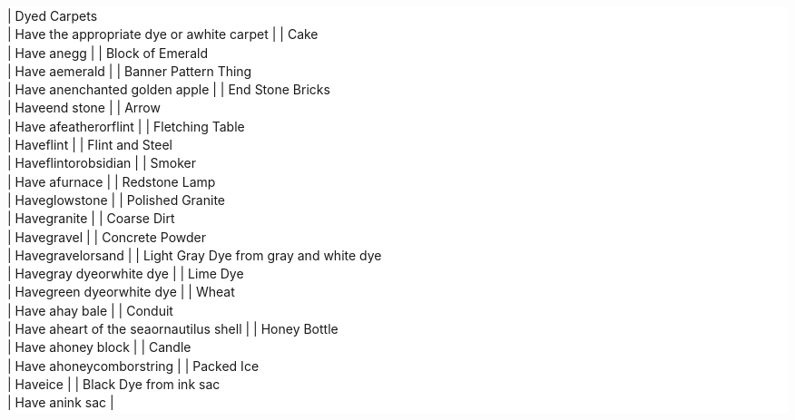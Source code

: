 | Dyed Carpets<br/>                                                                                                                                                                                                     | Have the appropriate dye or awhite carpet                        |
| Cake<br/>                                                                                                                                                                                                             | Have anegg                                                       |
| Block of Emerald<br/>                                                                                                                                                                                                 | Have aemerald                                                    |
| Banner Pattern Thing<br/>                                                                                                                                                                                             | Have anenchanted golden apple                                    |
| End Stone Bricks<br/>                                                                                                                                                                                                 | Haveend stone                                                    |
| Arrow<br/>                                                                                                                                                                                                            | Have afeatherorflint                                             |
| Fletching Table<br/>                                                                                                                                                                                                  | Haveflint                                                        |
| Flint and Steel<br/>                                                                                                                                                                                                  | Haveflintorobsidian                                              |
| Smoker<br/>                                                                                                                                                                                                           | Have afurnace                                                    |
| Redstone Lamp<br/>                                                                                                                                                                                                    | Haveglowstone                                                    |
| Polished Granite<br/>                                                                                                                                                                                                 | Havegranite                                                      |
| Coarse Dirt<br/>                                                                                                                                                                                                      | Havegravel                                                       |
| Concrete Powder<br/>                                                                                                                                                                                                  | Havegravelorsand                                                 |
| Light Gray Dye from gray and white dye<br/>                                                                                                                                                                           | Havegray dyeorwhite dye                                          |
| Lime Dye<br/>                                                                                                                                                                                                         | Havegreen dyeorwhite dye                                         |
| Wheat<br/>                                                                                                                                                                                                            | Have ahay bale                                                   |
| Conduit<br/>                                                                                                                                                                                                          | Have aheart of the seaornautilus shell                           |
| Honey Bottle<br/>                                                                                                                                                                                                     | Have ahoney block                                                |
| Candle<br/>                                                                                                                                                                                                           | Have ahoneycomborstring                                          |
| Packed Ice<br/>                                                                                                                                                                                                       | Haveice                                                          |
| Black Dye from ink sac<br/>                                                                                                                                                                                           | Have anink sac                                                   |